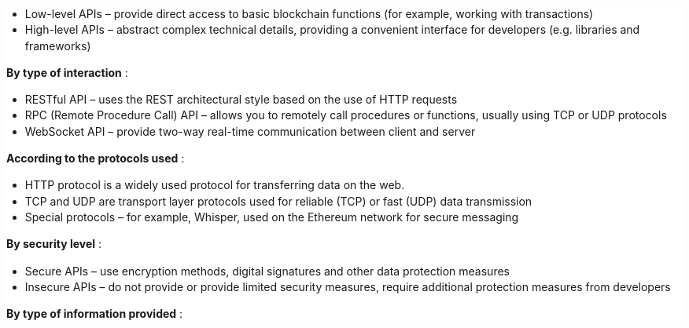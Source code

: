 
<ul>
<li>Low-level APIs – provide direct access to basic blockchain functions (for example, working with transactions)</li>



<li>High-level APIs – abstract complex technical details, providing a convenient interface for developers (e.g. libraries and frameworks)</li>
</ul>



<p><strong>By type of interaction</strong>&nbsp;:</p>



<ul>
<li>RESTful API – uses the REST architectural style based on the use of HTTP requests</li>



<li>RPC (Remote Procedure Call) API – allows you to remotely call procedures or functions, usually using TCP or UDP protocols</li>



<li>WebSocket API – provide two-way real-time communication between client and server</li>
</ul>



<p><strong>According to the protocols used</strong>&nbsp;:</p>



<ul>
<li>HTTP protocol is a widely used protocol for transferring data on the web.</li>



<li>TCP and UDP are transport layer protocols used for reliable (TCP) or fast (UDP) data transmission</li>



<li>Special protocols – for example, Whisper, used on the Ethereum network for secure messaging</li>
</ul>



<p><strong>By security level</strong>&nbsp;:</p>



<ul>
<li>Secure APIs – use encryption methods, digital signatures and other data protection measures</li>



<li>Insecure APIs – do not provide or provide limited security measures, require additional protection measures from developers</li>
</ul>



<p><strong>By type of information provided</strong>&nbsp;:</p>
